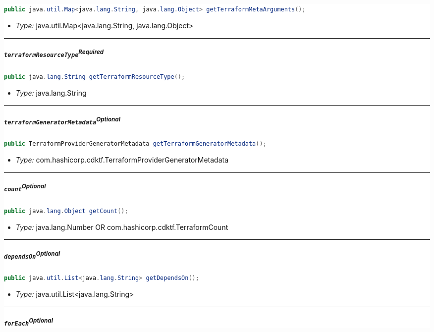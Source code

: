 ```java
public java.util.Map<java.lang.String, java.lang.Object> getTerraformMetaArguments();
```

- *Type:* java.util.Map<java.lang.String, java.lang.Object>

---

##### `terraformResourceType`<sup>Required</sup> <a name="terraformResourceType" id="@cdktf/provider-consul.dataConsulNetworkAreaMembers.DataConsulNetworkAreaMembers.property.terraformResourceType"></a>

```java
public java.lang.String getTerraformResourceType();
```

- *Type:* java.lang.String

---

##### `terraformGeneratorMetadata`<sup>Optional</sup> <a name="terraformGeneratorMetadata" id="@cdktf/provider-consul.dataConsulNetworkAreaMembers.DataConsulNetworkAreaMembers.property.terraformGeneratorMetadata"></a>

```java
public TerraformProviderGeneratorMetadata getTerraformGeneratorMetadata();
```

- *Type:* com.hashicorp.cdktf.TerraformProviderGeneratorMetadata

---

##### `count`<sup>Optional</sup> <a name="count" id="@cdktf/provider-consul.dataConsulNetworkAreaMembers.DataConsulNetworkAreaMembers.property.count"></a>

```java
public java.lang.Object getCount();
```

- *Type:* java.lang.Number OR com.hashicorp.cdktf.TerraformCount

---

##### `dependsOn`<sup>Optional</sup> <a name="dependsOn" id="@cdktf/provider-consul.dataConsulNetworkAreaMembers.DataConsulNetworkAreaMembers.property.dependsOn"></a>

```java
public java.util.List<java.lang.String> getDependsOn();
```

- *Type:* java.util.List<java.lang.String>

---

##### `forEach`<sup>Optional</sup> <a name="forEach" id="@cdktf/provider-consul.dataConsulNetworkAreaMembers.DataConsulNetworkAreaMembers.property.forEach"></a>
